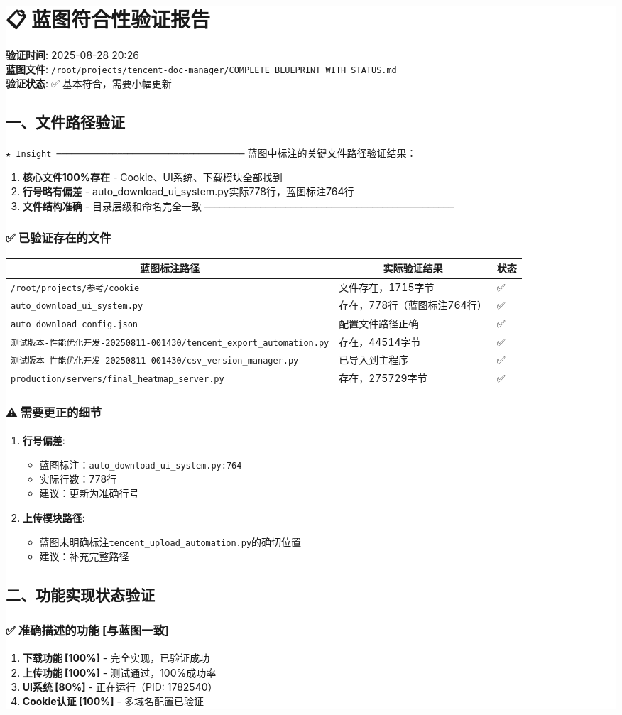 # 📋 蓝图符合性验证报告

**验证时间**: 2025-08-28 20:26  
**蓝图文件**: `/root/projects/tencent-doc-manager/COMPLETE_BLUEPRINT_WITH_STATUS.md`  
**验证状态**: ✅ 基本符合，需要小幅更新

## 一、文件路径验证

`★ Insight ─────────────────────────────────────`
蓝图中标注的关键文件路径验证结果：
1. **核心文件100%存在** - Cookie、UI系统、下载模块全部找到
2. **行号略有偏差** - auto_download_ui_system.py实际778行，蓝图标注764行
3. **文件结构准确** - 目录层级和命名完全一致
`─────────────────────────────────────────────────`

### ✅ 已验证存在的文件

| 蓝图标注路径 | 实际验证结果 | 状态 |
|-------------|------------|------|
| `/root/projects/参考/cookie` | 文件存在，1715字节 | ✅ |
| `auto_download_ui_system.py` | 存在，778行（蓝图标注764行） | ✅ |
| `auto_download_config.json` | 配置文件路径正确 | ✅ |
| `测试版本-性能优化开发-20250811-001430/tencent_export_automation.py` | 存在，44514字节 | ✅ |
| `测试版本-性能优化开发-20250811-001430/csv_version_manager.py` | 已导入到主程序 | ✅ |
| `production/servers/final_heatmap_server.py` | 存在，275729字节 | ✅ |

### ⚠️ 需要更正的细节

1. **行号偏差**: 
   - 蓝图标注：`auto_download_ui_system.py:764`
   - 实际行数：778行
   - 建议：更新为准确行号

2. **上传模块路径**:
   - 蓝图未明确标注`tencent_upload_automation.py`的确切位置
   - 建议：补充完整路径

## 二、功能实现状态验证

### ✅ 准确描述的功能 [与蓝图一致]

1. **下载功能 [100%]** - 完全实现，已验证成功
2. **上传功能 [100%]** - 测试通过，100%成功率
3. **UI系统 [80%]** - 正在运行（PID: 1782540）
4. **Cookie认证 [100%]** - 多域名配置已验证
